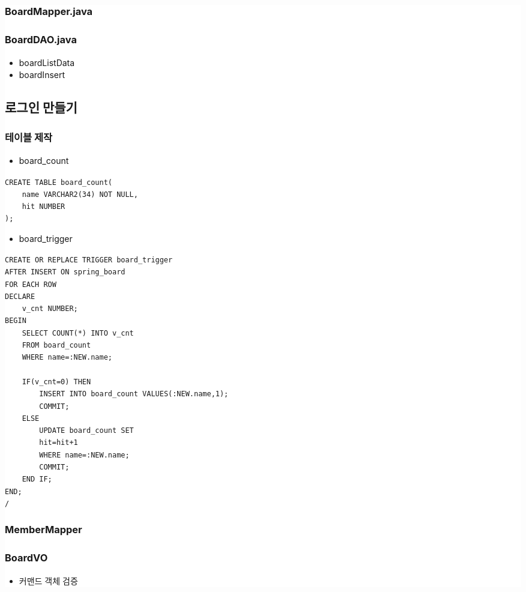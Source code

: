 ### BoardMapper.java


### BoardDAO.java
- boardListData
- boardInsert



## 로그인 만들기


### 테이블 제작
- board_count

```
CREATE TABLE board_count(
    name VARCHAR2(34) NOT NULL,
    hit NUMBER 
);
```

- board_trigger

```
CREATE OR REPLACE TRIGGER board_trigger
AFTER INSERT ON spring_board
FOR EACH ROW
DECLARE
    v_cnt NUMBER;
BEGIN
    SELECT COUNT(*) INTO v_cnt
    FROM board_count
    WHERE name=:NEW.name;
    
    IF(v_cnt=0) THEN
        INSERT INTO board_count VALUES(:NEW.name,1);
        COMMIT;
    ELSE
        UPDATE board_count SET
        hit=hit+1
        WHERE name=:NEW.name;
        COMMIT;
    END IF;
END;
/
```




### MemberMapper

### BoardVO
- 커맨드 객체 검증
